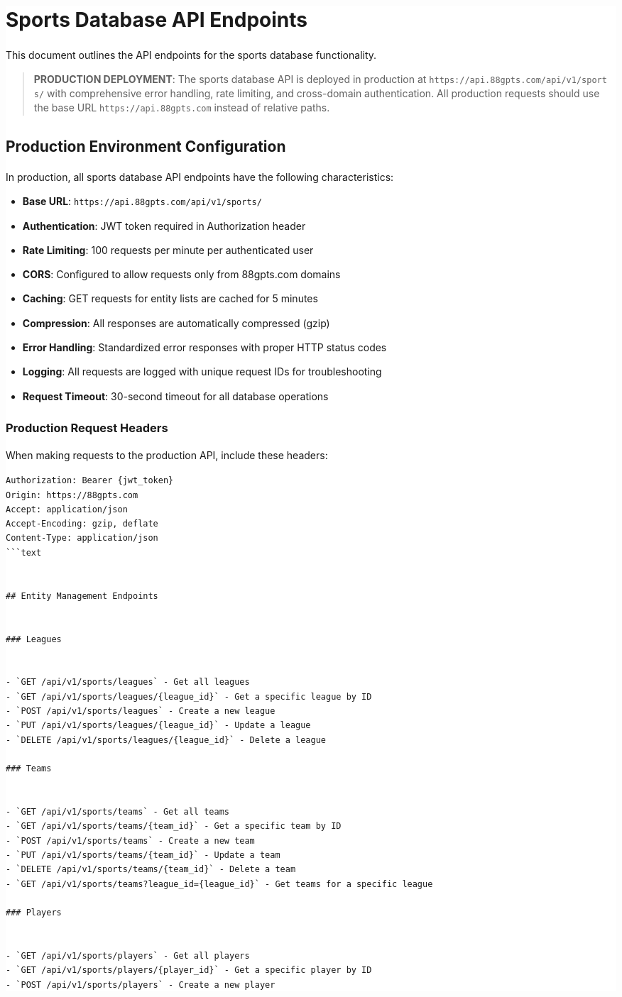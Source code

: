 # Sports Database API Endpoints

This document outlines the API endpoints for the sports database functionality.

> **PRODUCTION DEPLOYMENT**: The sports database API is deployed in production at `https://api.88gpts.com/api/v1/sports/` with comprehensive error handling, rate limiting, and cross-domain authentication. All production requests should use the base URL `https://api.88gpts.com` instead of relative paths.

## Production Environment Configuration

In production, all sports database API endpoints have the following characteristics:

- **Base URL**: `https://api.88gpts.com/api/v1/sports/`
- **Authentication**: JWT token required in Authorization header
- **Rate Limiting**: 100 requests per minute per authenticated user
- **CORS**: Configured to allow requests only from 88gpts.com domains
- **Caching**: GET requests for entity lists are cached for 5 minutes
- **Compression**: All responses are automatically compressed (gzip)
- **Error Handling**: Standardized error responses with proper HTTP status codes
- **Logging**: All requests are logged with unique request IDs for troubleshooting

- **Request Timeout**: 30-second timeout for all database operations

### Production Request Headers

When making requests to the production API, include these headers:

```http
Authorization: Bearer {jwt_token}
Origin: https://88gpts.com
Accept: application/json
Accept-Encoding: gzip, deflate
Content-Type: application/json
```text


## Entity Management Endpoints


### Leagues


- `GET /api/v1/sports/leagues` - Get all leagues
- `GET /api/v1/sports/leagues/{league_id}` - Get a specific league by ID
- `POST /api/v1/sports/leagues` - Create a new league
- `PUT /api/v1/sports/leagues/{league_id}` - Update a league
- `DELETE /api/v1/sports/leagues/{league_id}` - Delete a league

### Teams


- `GET /api/v1/sports/teams` - Get all teams
- `GET /api/v1/sports/teams/{team_id}` - Get a specific team by ID
- `POST /api/v1/sports/teams` - Create a new team
- `PUT /api/v1/sports/teams/{team_id}` - Update a team
- `DELETE /api/v1/sports/teams/{team_id}` - Delete a team
- `GET /api/v1/sports/teams?league_id={league_id}` - Get teams for a specific league

### Players


- `GET /api/v1/sports/players` - Get all players
- `GET /api/v1/sports/players/{player_id}` - Get a specific player by ID
- `POST /api/v1/sports/players` - Create a new player
```